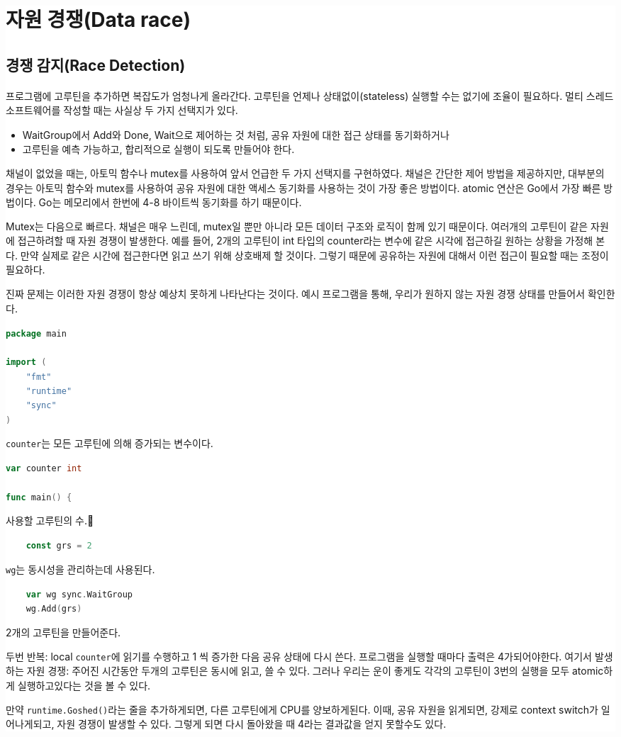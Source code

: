 # 자원 경쟁\(Data race\)

## 경쟁 감지\(Race Detection\)

프로그램에 고루틴을 추가하면 복잡도가 엄청나게 올라간다. 고루틴을 언제나 상태없이\(stateless\) 실행할 수는 없기에 조율이 필요하다. 멀티 스레드 소프트웨어를 작성할 때는 사실상 두 가지 선택지가 있다.

- WaitGroup에서 Add와 Done, Wait으로 제어하는 것 처럼, 공유 자원에 대한 접근 상태를 동기화하거나
- 고루틴을 예측 가능하고, 합리적으로 실행이 되도록 만들어야 한다.

채널이 없었을 때는, 아토믹 함수나 mutex를 사용하여 앞서 언급한 두 가지 선택지를 구현하였다. 채널은 간단한 제어 방법을 제공하지만, 대부분의 경우는 아토믹 함수와 mutex를 사용하여 공유 자원에 대한 액세스 동기화를 사용하는 것이 가장 좋은 방법이다. atomic 연산은 Go에서 가장 빠른 방법이다. Go는 메모리에서 한번에 4-8 바이트씩 동기화를 하기 때문이다.

Mutex는 다음으로 빠르다. 채널은 매우 느린데, mutex일 뿐만 아니라 모든 데이터 구조와 로직이 함께 있기 때문이다. 여러개의 고루틴이 같은 자원에 접근하려할 때 자원 경쟁이 발생한다. 예를 들어, 2개의 고루틴이 int 타입의 counter라는 변수에 같은 시각에 접근하길 원하는 상황을 가정해 본다. 만약 실제로 같은 시간에 접근한다면 읽고 쓰기 위해 상호배제 할 것이다. 그렇기 때문에 공유하는 자원에 대해서 이런 접근이 필요할 때는 조정이 필요하다.

진짜 문제는 이러한 자원 경쟁이 항상 예상치 못하게 나타난다는 것이다. 예시 프로그램을 통해, 우리가 원하지 않는 자원 경쟁 상태를 만들어서 확인한다.

```go
package main

import (
    "fmt"
    "runtime"
    "sync"
)
```

`counter`는 모든 고루틴에 의해 증가되는 변수이다.

```go
var counter int

func main() {
```

사용할 고루틴의 수.

```go
    const grs = 2
```

`wg`는 동시성을 관리하는데 사용된다.

```go
    var wg sync.WaitGroup
    wg.Add(grs)
```

2개의 고루틴을 만들어준다.

두번 반복: local `counter`에 읽기를 수행하고 1 씩 증가한 다음 공유 상태에 다시 쓴다. 프로그램을 실행할 때마다 출력은 4가되어야한다. 여기서 발생하는 자원 경쟁: 주어진 시간동안 두개의 고루틴은 동시에 읽고, 쓸 수 있다. 그러나 우리는 운이 좋게도 각각의 고루틴이 3번의 실행을 모두 atomic하게 실행하고있다는 것을 볼 수 있다.

만약 `runtime.Goshed()`라는 줄을 추가하게되면, 다른 고루틴에게 CPU를 양보하게된다. 이때, 공유 자원을 읽게되면, 강제로 context switch가 일어나게되고, 자원 경쟁이 발생할 수 있다. 그렇게 되면 다시 돌아왔을 때 4라는 결과값을 얻지 못할수도 있다.

